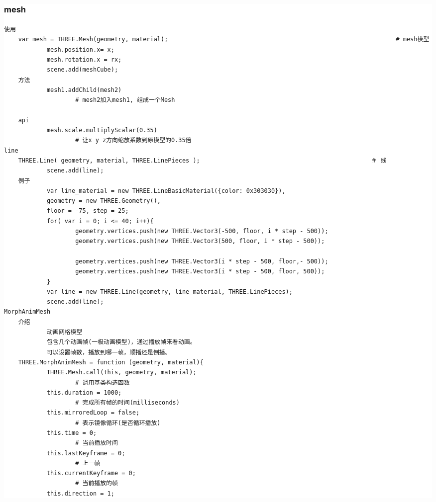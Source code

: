 ### mesh
    使用
        var mesh = THREE.Mesh(geometry, material);                                                                # mesh模型
                mesh.position.x= x;
                mesh.rotation.x = rx;
                scene.add(meshCube);
        方法
                mesh1.addChild(mesh2)
                        # mesh2加入mesh1, 组成一个Mesh
                
        api
                mesh.scale.multiplyScalar(0.35)
                        # 让x y z方向缩放系数到原模型的0.35倍
    line
        THREE.Line( geometry, material, THREE.LinePieces );                                                ＃ 线
                scene.add(line);
        例子
                var line_material = new THREE.LineBasicMaterial({color: 0x303030}),
                geometry = new THREE.Geometry(),
                floor = -75, step = 25;
                for( var i = 0; i <= 40; i++){
                        geometry.vertices.push(new THREE.Vector3(-500, floor, i * step - 500));
                        geometry.vertices.push(new THREE.Vector3(500, floor, i * step - 500));

                        geometry.vertices.push(new THREE.Vector3(i * step - 500, floor,- 500));
                        geometry.vertices.push(new THREE.Vector3(i * step - 500, floor, 500));
                }
                var line = new THREE.Line(geometry, line_material, THREE.LinePieces);
                scene.add(line);
    MorphAnimMesh
        介绍
                动画网格模型
                包含几个动画帧(一极动画模型)，通过播放帧来看动画。
                可以设置帧数，播放到哪一帧，顺播还是倒播。
        THREE.MorphAnimMesh = function (geometry, material){
                THREE.Mesh.call(this, geometry, material);
                        # 调用基类构造函数
                this.duration = 1000;
                        # 完成所有帧的时间(milliseconds)
                this.mirroredLoop = false;
                        # 表示镜像循环(是否循环播放)
                this.time = 0;
                        # 当前播放时间
                this.lastKeyframe = 0;
                        # 上一帧
                this.currentKeyframe = 0;
                        # 当前播放的帧
                this.direction = 1;